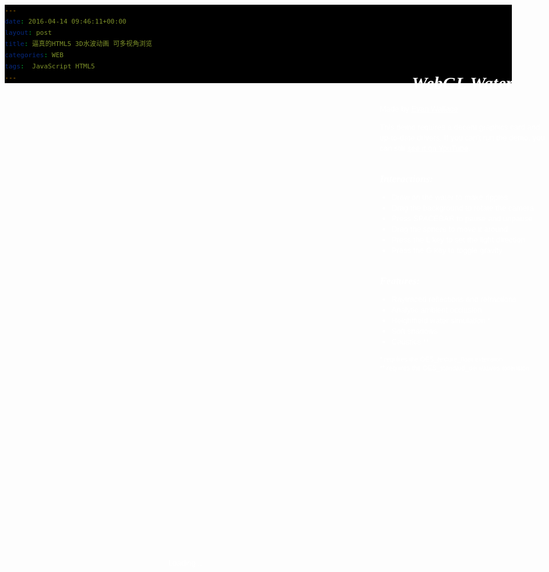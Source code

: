 ```yaml
---
date: 2016-04-14 09:46:11+00:00
layout: post
title: 逼真的HTML5 3D水波动画 可多视角浏览
categories: WEB
tags:  JavaScript HTML5
---
```


<html><head>
  <title>WebGL Water</title>
  <script src="/assets/webgl-water/OES_texture_float_linear-polyfill.js"></script>
  <script src="/assets/webgl-water/lightgl.js"></script>
  <script src="/assets/webgl-water/cubemap.js"></script>
  <script src="/assets/webgl-water/renderer.js"></script>
  <script src="/assets/webgl-water/water.js"></script>
  <script src="/assets/webgl-water/main.js"></script>
  <style type="text/css">
    * { -webkit-user-select: none; -moz-user-select: none; cursor: default; }
    body { font: 13px/18px Arial, sans-serif; background: black; color: white; overflow: hidden; }
    a { color: inherit; cursor: pointer; }
    img { display: none; }
    ul { padding: 0 0 0 20px; }
    h1 { font: bold italic 30px/30px Georgia; text-align: center; }
    h2 { font: bold italic 17px/17px Georgia; padding-top: 10px; }
    small { display: block; font-size: 11px; line-height: 15px; }
    canvas { position: absolute; top: 100px; left: 0; }
    #help { position: absolute; top: 100px; right: 0; bottom: 0; width: 280px; padding-right: 20px; overflow: auto; }
    #loading { position: absolute; left: 0; top: 50%; right: 300px; text-align: center; margin-top: -8px; }
  </style>
</head><body>
<div style="text-align:center;clear:both">
<script src="/gg_bd_ad_720x90.js" type="text/javascript"></script>
<script src="/follow.js" type="text/javascript"></script>
</div>
  <div id="loading">Loading...</div>
  <div id="help">
    <h1>WebGL Water</h1>
    <p>Made by <a href="http://madebyevan.com/">Evan Wallace</a></p>
    <p>This demo requires a decent graphics card and up-to-date drivers. If you can't run the demo, you can still <a href="http://youtube.com/watch?v=R0O_9bp3EKQ">see it on YouTube</a>.</p>
    <h2>Interactions:</h2>
    <ul>
      <li>Draw on the water to make ripples</li>
      <li>Drag the background to rotate the camera</li>
      <li>Press SPACEBAR to pause and unpause</li>
      <li>Drag the sphere to move it around</li>
      <li>Press the L key to set the light direction</li>
      <li>Press the G key to toggle gravity</li>
    </ul>
    <h2>Features:</h2>
    <ul>
      <li>Raytraced reflections and refractions</li>
      <li>Analytic ambient occlusion</li>
      <li>Heightfield water simulation *</li>
      <li>Soft shadows</li>
      <li>Caustics **</li>
    </ul>
    <p><small>* requires the OES_texture_float extension<br>** requires the OES_standard_derivatives extension</small></p>